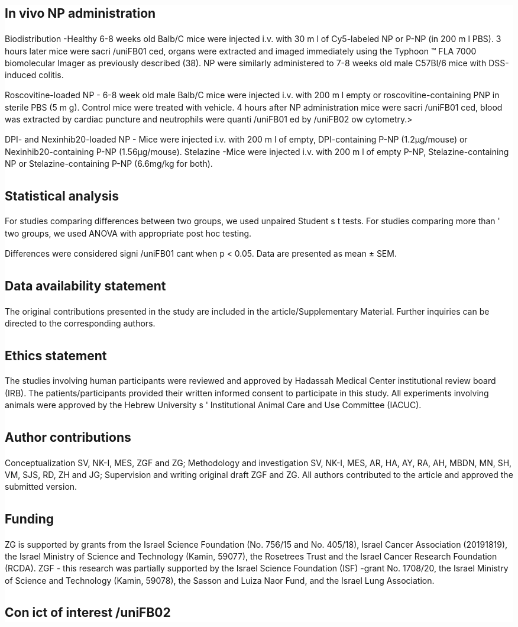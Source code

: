 ## In vivo NP administration

Biodistribution -Healthy 6-8 weeks old Balb/C mice were injected i.v. with 30 m l of Cy5-labeled NP or P-NP (in 200 m l PBS). 3 hours later mice were sacri /uniFB01 ced, organs were extracted and imaged immediately using the Typhoon ™ FLA 7000 biomolecular Imager as previously described (38). NP were similarly administered to 7-8 weeks old male C57Bl/6 mice with DSS-induced colitis.

Roscovitine-loaded NP - 6-8 week old male Balb/C mice were injected i.v. with 200 m l empty or roscovitine-containing PNP in sterile PBS (5 m g). Control mice were treated with vehicle. 4 hours after NP administration mice were sacri /uniFB01 ced, blood was extracted by cardiac puncture and neutrophils were quanti /uniFB01 ed by /uniFB02 ow cytometry.&gt;

DPI- and Nexinhib20-loaded NP - Mice were injected i.v. with 200 m l of empty, DPI-containing P-NP (1.2µg/mouse) or Nexinhib20-containing P-NP (1.56µg/mouse). Stelazine -Mice were injected i.v. with 200 m l of empty P-NP, Stelazine-containing NP or Stelazine-containing P-NP (6.6mg/kg for both).

## Statistical analysis

For studies comparing differences between two groups, we used unpaired Student s t tests. For studies comparing more than ' two groups, we used ANOVA with appropriate post hoc testing.

Differences were considered signi /uniFB01 cant when p &lt; 0.05. Data are presented as mean ± SEM.

## Data availability statement

The original contributions presented in the study are included in the article/Supplementary Material. Further inquiries can be directed to the corresponding authors.

## Ethics statement

The studies involving human participants were reviewed and approved by Hadassah Medical Center institutional review board (IRB). The patients/participants provided their written informed consent to participate in this study. All experiments involving animals were approved by the Hebrew University s ' Institutional Animal Care and Use Committee (IACUC).

## Author contributions

Conceptualization SV, NK-I, MES, ZGF and ZG; Methodology and investigation SV, NK-I, MES, AR, HA, AY, RA, AH, MBDN, MN, SH, VM, SJS, RD, ZH and JG; Supervision and writing original draft ZGF and ZG. All authors contributed to the article and approved the submitted version.

## Funding

ZG is supported by grants from the Israel Science Foundation (No. 756/15 and No. 405/18), Israel Cancer Association (20191819), the Israel Ministry of Science and Technology (Kamin, 59077), the Rosetrees Trust and the Israel Cancer Research Foundation (RCDA). ZGF - this research was partially supported by the Israel Science Foundation (ISF) -grant No. 1708/20, the Israel Ministry of Science and Technology (Kamin, 59078), the Sasson and Luiza Naor Fund, and the Israel Lung Association.

## Con ict of interest /uniFB02
